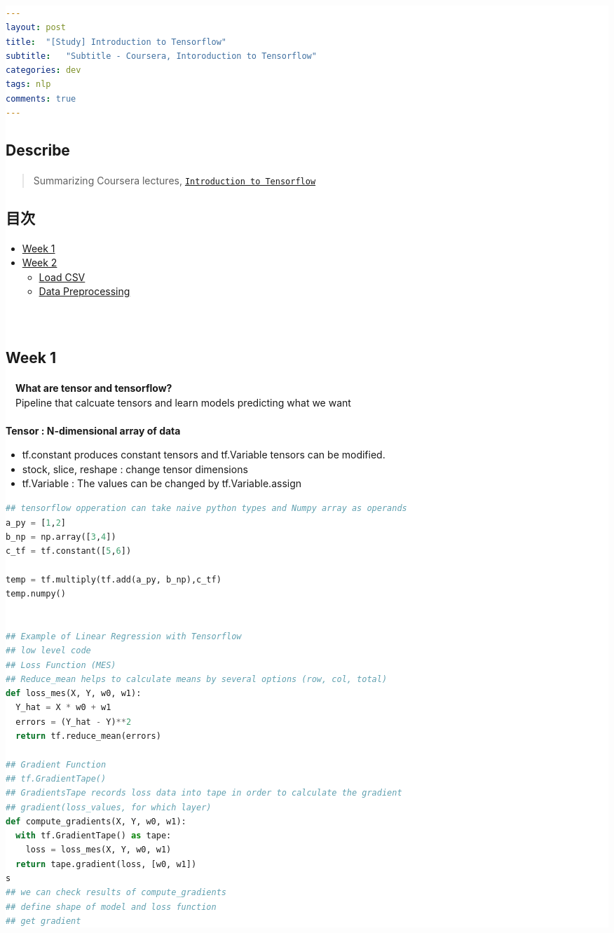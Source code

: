 ```yaml
---
layout: post
title:  "[Study] Introduction to Tensorflow"
subtitle:   "Subtitle - Coursera, Intoroduction to Tensorflow"
categories: dev
tags: nlp
comments: true
---
```

## Describe
> Summarizing Coursera lectures, [`Introduction to Tensorflow`](https://www.coursera.org/learn/intro-tensorflow/home/welcome)<br>

## 目次
- [Week 1](#jump1)
- [Week 2](#jump2)
  - [Load CSV](#jump3)
  - [Data Preprocessing](#jump4)
<br><br><br>

## <a name="jump1">Week 1</a>
　**What are tensor and tensorflow?**<br>
　Pipeline that calcuate tensors and learn models predicting what we want
<br><br>
**Tensor : N-dimensional array of data**
- tf.constant produces constant tensors and tf.Variable tensors can be modified.
- stock, slice, reshape : change tensor dimensions
- tf.Variable : The values can be changed by tf.Variable.assign


```python
## tensorflow opperation can take naive python types and Numpy array as operands
a_py = [1,2]
b_np = np.array([3,4])
c_tf = tf.constant([5,6])

temp = tf.multiply(tf.add(a_py, b_np),c_tf)
temp.numpy()


## Example of Linear Regression with Tensorflow
## low level code
## Loss Function (MES)
## Reduce_mean helps to calculate means by several options (row, col, total)
def loss_mes(X, Y, w0, w1):
  Y_hat = X * w0 + w1
  errors = (Y_hat - Y)**2
  return tf.reduce_mean(errors)

## Gradient Function
## tf.GradientTape()
## GradientsTape records loss data into tape in order to calculate the gradient
## gradient(loss_values, for which layer)
def compute_gradients(X, Y, w0, w1):
  with tf.GradientTape() as tape:
    loss = loss_mes(X, Y, w0, w1)
  return tape.gradient(loss, [w0, w1])
s
## we can check results of compute_gradients
## define shape of model and loss function
## get gradient
```